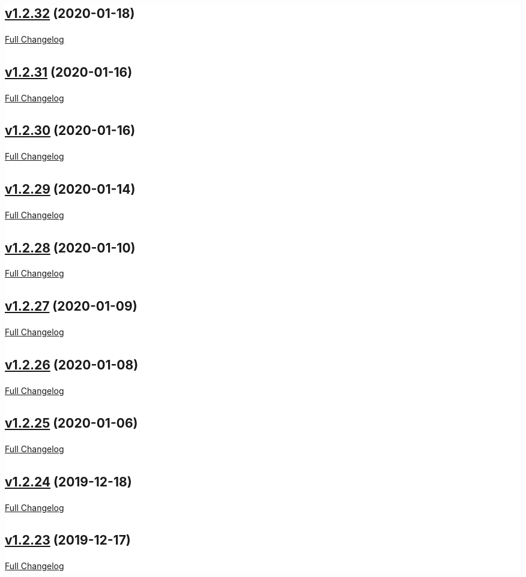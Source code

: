 ## [v1.2.32](https://github.com/microting/eform-basecustomer-base/tree/v1.2.32) (2020-01-18)

[Full Changelog](https://github.com/microting/eform-basecustomer-base/compare/v1.2.31...v1.2.32)

## [v1.2.31](https://github.com/microting/eform-basecustomer-base/tree/v1.2.31) (2020-01-16)

[Full Changelog](https://github.com/microting/eform-basecustomer-base/compare/v1.2.30...v1.2.31)

## [v1.2.30](https://github.com/microting/eform-basecustomer-base/tree/v1.2.30) (2020-01-16)

[Full Changelog](https://github.com/microting/eform-basecustomer-base/compare/v1.2.29...v1.2.30)

## [v1.2.29](https://github.com/microting/eform-basecustomer-base/tree/v1.2.29) (2020-01-14)

[Full Changelog](https://github.com/microting/eform-basecustomer-base/compare/v1.2.28...v1.2.29)

## [v1.2.28](https://github.com/microting/eform-basecustomer-base/tree/v1.2.28) (2020-01-10)

[Full Changelog](https://github.com/microting/eform-basecustomer-base/compare/v1.2.27...v1.2.28)

## [v1.2.27](https://github.com/microting/eform-basecustomer-base/tree/v1.2.27) (2020-01-09)

[Full Changelog](https://github.com/microting/eform-basecustomer-base/compare/v1.2.26...v1.2.27)

## [v1.2.26](https://github.com/microting/eform-basecustomer-base/tree/v1.2.26) (2020-01-08)

[Full Changelog](https://github.com/microting/eform-basecustomer-base/compare/v1.2.25...v1.2.26)

## [v1.2.25](https://github.com/microting/eform-basecustomer-base/tree/v1.2.25) (2020-01-06)

[Full Changelog](https://github.com/microting/eform-basecustomer-base/compare/v1.2.24...v1.2.25)

## [v1.2.24](https://github.com/microting/eform-basecustomer-base/tree/v1.2.24) (2019-12-18)

[Full Changelog](https://github.com/microting/eform-basecustomer-base/compare/v1.2.23...v1.2.24)

## [v1.2.23](https://github.com/microting/eform-basecustomer-base/tree/v1.2.23) (2019-12-17)

[Full Changelog](https://github.com/microting/eform-basecustomer-base/compare/v1.2.22...v1.2.23)
